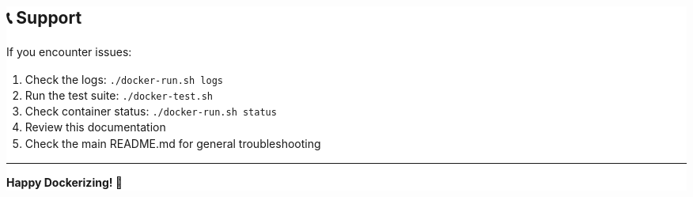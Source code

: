 ## 📞 Support

If you encounter issues:

1. Check the logs: `./docker-run.sh logs`
2. Run the test suite: `./docker-test.sh`
3. Check container status: `./docker-run.sh status`
4. Review this documentation
5. Check the main README.md for general troubleshooting

---

**Happy Dockerizing! 🐳** 